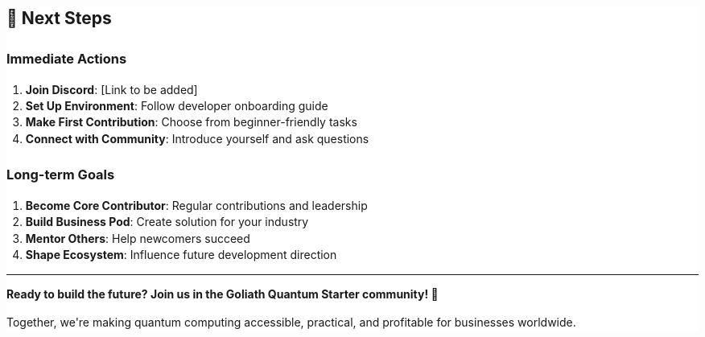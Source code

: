 ## 🚀 Next Steps

### Immediate Actions
1. **Join Discord**: [Link to be added]
2. **Set Up Environment**: Follow developer onboarding guide
3. **Make First Contribution**: Choose from beginner-friendly tasks
4. **Connect with Community**: Introduce yourself and ask questions

### Long-term Goals
1. **Become Core Contributor**: Regular contributions and leadership
2. **Build Business Pod**: Create solution for your industry
3. **Mentor Others**: Help newcomers succeed
4. **Shape Ecosystem**: Influence future development direction

---

**Ready to build the future? Join us in the Goliath Quantum Starter community! 🚀**

Together, we're making quantum computing accessible, practical, and profitable for businesses worldwide.
